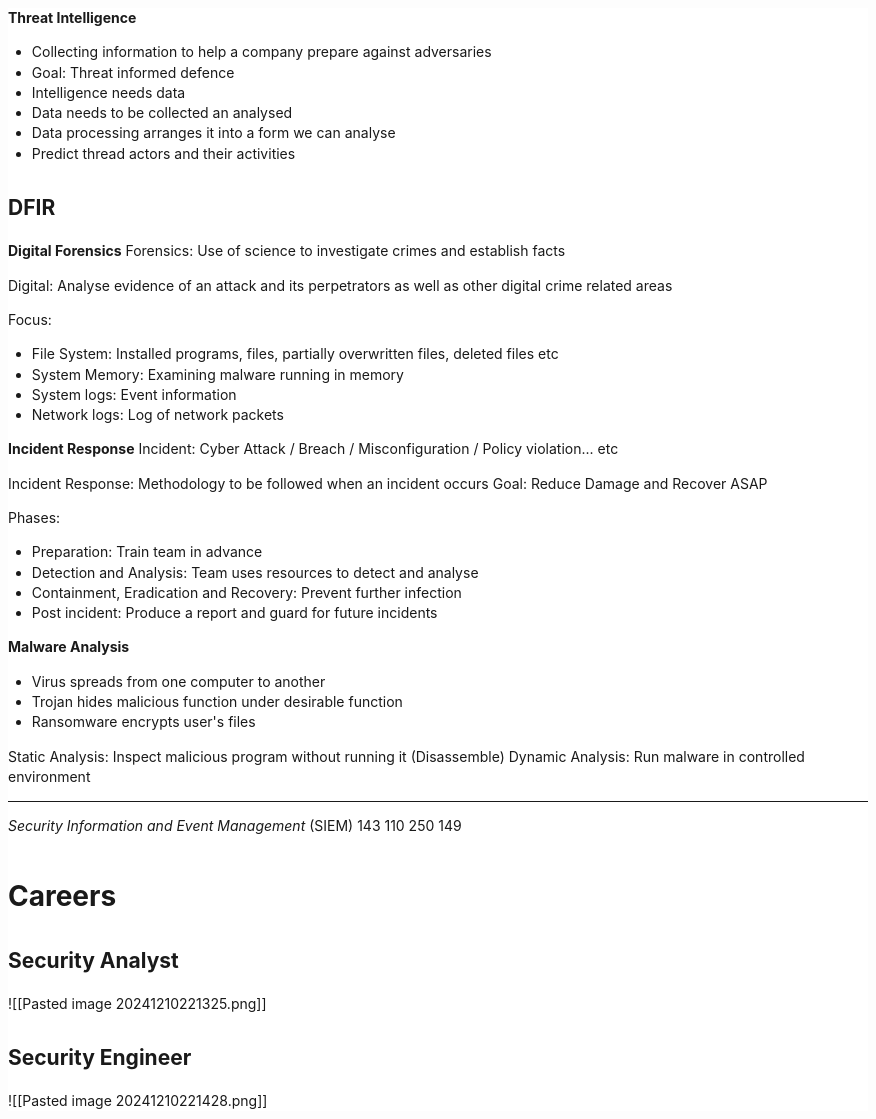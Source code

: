 **Threat Intelligence**
- Collecting information to help a company prepare against adversaries
- Goal: Threat informed defence 
- Intelligence needs data
- Data needs to be collected an analysed
- Data processing arranges it into a form we can analyse
- Predict thread actors and their activities 

## DFIR
**Digital Forensics**
Forensics: Use of science to investigate crimes and establish facts

Digital: Analyse evidence of an attack and its perpetrators as well as other digital crime 
related areas

Focus:
- File System: Installed programs, files, partially overwritten files, deleted files etc
- System Memory: Examining malware running in memory
- System logs: Event information
- Network logs: Log of network packets

**Incident Response**
Incident: Cyber Attack / Breach / Misconfiguration / Policy violation... etc

Incident Response: Methodology to be followed when an incident occurs
Goal: Reduce Damage and Recover ASAP

Phases:
- Preparation: Train team in advance
- Detection and Analysis: Team uses resources to detect and analyse
- Containment, Eradication and Recovery: Prevent further infection
- Post incident: Produce a report and guard for future incidents 

**Malware Analysis**
- Virus spreads from one computer to another
- Trojan hides malicious function under desirable function
- Ransomware encrypts user's files

Static Analysis: Inspect malicious program without running it (Disassemble)
Dynamic Analysis: Run malware in controlled environment


---
_Security Information and Event Management_ (SIEM)
143 110 250 149


# Careers

## Security Analyst
![[Pasted image 20241210221325.png]]

## Security Engineer
![[Pasted image 20241210221428.png]]

